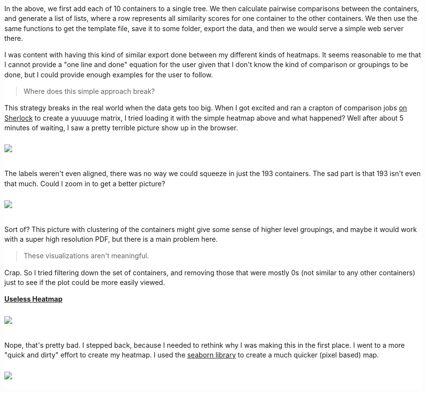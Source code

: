 In the above, we first add each of 10 containers to a single tree. We then calculate pairwise
comparisons between the containers, and generate a list of lists, where a row represents all 
similarity scores for one container to the other containers. We then use the same functions
to get the template file, save it to some folder, export the data, and then we would serve
a simple web server there.

I was content with having this kind of similar export done between my different
kinds of heatmaps. It seems reasonable to me that I cannot provide a "one line and done"
equation for the user given that I don't know the kind of comparison or groupings to
be done, but I could provide enough examples for the user to follow. 

> Where does this simple approach break?

This strategy breaks in the real world when the data gets too big. When I got excited and
ran a crapton of comparison jobs <a href="https://github.com/singularityhub/container-tree/tree/master/examples/summary_tree_slurm" target="_blank"> on Sherlock</a> to create a yuuuuge matrix, I tried loading it with the simple heatmap above and what happened? Well after about 5 minutes
of waiting, I saw a pretty terrible picture show up in the browser.

<div style="padding-top:10px; padding-bottom:20px">
   <img src="/assets/images/posts/container-tree/shot1.png" style="margin:auto; display:block">
</div>

The labels weren't even aligned, there was no way we could squeeze in just the 193 containers. The sad part is that 193 isn't even that
much. Could I zoom in to get a better picture?

<div style="padding-top:10px; padding-bottom:20px">
   <img src="/assets/images/posts/container-tree/shot2.png" style="margin:auto; display:block">
</div>

Sort of? This picture with clustering of the containers might give some sense of higher level groupings, and maybe it would work with a super high resolution PDF, but there is a main problem here.

> These visualizations aren't meaningful.

Crap. So I tried filtering down the set of containers, and removing those that were mostly 0s (not similar to any other containers) just to see if the plot could be more easily viewed.

<strong><a href="https://singularityhub.github.io/container-tree/examples/summary_tree_slurm/demo/" target="_blank">Useless Heatmap</a></strong>
<div style="padding-top:10px; padding-bottom:20px">
   <img src="/assets/images/posts/container-tree/useless-heatmap.png" style="margin:auto; display:block">
</div>

Nope, that's pretty bad. I stepped back, because I needed to rethink why I was making this in the first place. I went to a more "quick and dirty" effort to create my heatmap. I used the <a href="https://seaborn.pydata.org/" target="_blank">seaborn library</a> to create a much quicker (pixel based) map.

<div style="padding-top:10px; padding-bottom:20px">
   <img src="/assets/images/posts/container-tree/entire-heatmap.png" style="margin:auto; display:block">
</div>
